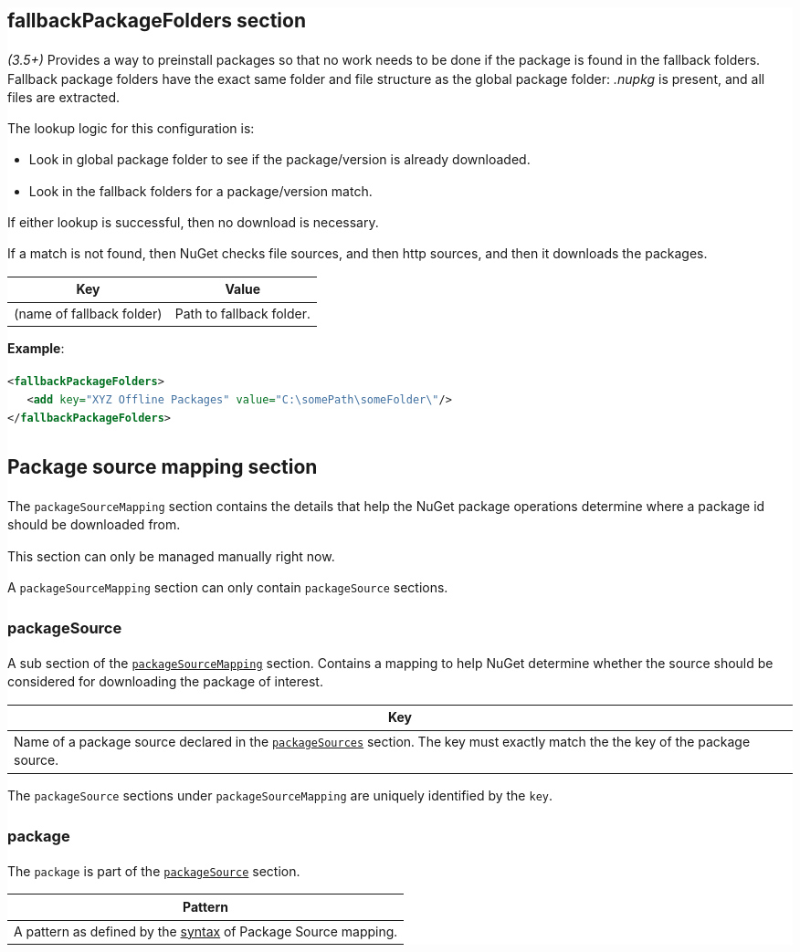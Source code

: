 ## fallbackPackageFolders section

*(3.5+)* Provides a way to preinstall packages so that no work needs to be done if the package is found in the fallback folders. Fallback package folders have the exact same folder and file structure as the global package folder: *.nupkg* is present, and all files are extracted.

The lookup logic for this configuration is:

- Look in global package folder to see if the package/version is already downloaded.

- Look in the fallback folders for a package/version match.

If either lookup is successful, then no download is necessary.

If a match is not found, then NuGet checks file sources, and then http sources, and then it downloads the packages.

| Key | Value |
| --- | --- |
| (name of fallback folder) | Path to fallback folder. |

**Example**:

```xml
<fallbackPackageFolders>
   <add key="XYZ Offline Packages" value="C:\somePath\someFolder\"/>
</fallbackPackageFolders>
```

## Package source mapping section

The `packageSourceMapping` section contains the details that help the NuGet package operations determine where a package id should be downloaded from.

This section can only be managed manually right now.

A `packageSourceMapping` section can only contain `packageSource` sections.

### packageSource

A sub section of the [`packageSourceMapping`](#package-source-mapping-section) section. Contains a mapping to help NuGet determine whether the source should be considered for downloading the package of interest.

| Key |
| --- |
| Name of a package source declared in the [`packageSources`](#packagesources) section. The key must exactly match the the key of the package source. |

The `packageSource` sections under `packageSourceMapping` are uniquely identified by the `key`.

### package

The `package` is part of the [`packageSource`](#packagesource) section.

| Pattern |
| --- |
| A pattern as defined by the [syntax](../consume-packages/package-source-mapping.md) of Package Source mapping. |
